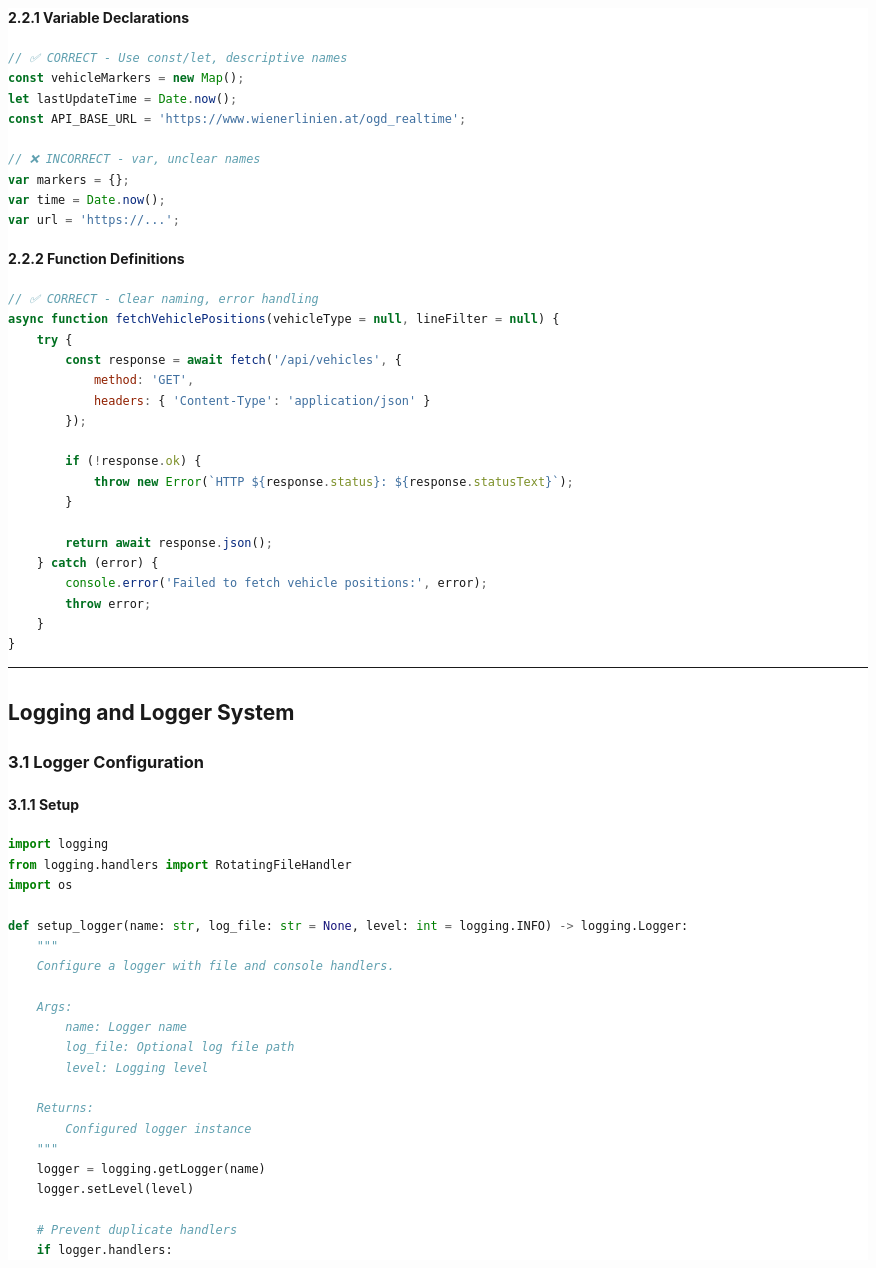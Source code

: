 #### 2.2.1 Variable Declarations
```javascript
// ✅ CORRECT - Use const/let, descriptive names
const vehicleMarkers = new Map();
let lastUpdateTime = Date.now();
const API_BASE_URL = 'https://www.wienerlinien.at/ogd_realtime';

// ❌ INCORRECT - var, unclear names
var markers = {};
var time = Date.now();
var url = 'https://...';
```

#### 2.2.2 Function Definitions
```javascript
// ✅ CORRECT - Clear naming, error handling
async function fetchVehiclePositions(vehicleType = null, lineFilter = null) {
    try {
        const response = await fetch('/api/vehicles', {
            method: 'GET',
            headers: { 'Content-Type': 'application/json' }
        });
        
        if (!response.ok) {
            throw new Error(`HTTP ${response.status}: ${response.statusText}`);
        }
        
        return await response.json();
    } catch (error) {
        console.error('Failed to fetch vehicle positions:', error);
        throw error;
    }
}
```

---

## Logging and Logger System

### 3.1 Logger Configuration

#### 3.1.1 Setup
```python
import logging
from logging.handlers import RotatingFileHandler
import os

def setup_logger(name: str, log_file: str = None, level: int = logging.INFO) -> logging.Logger:
    """
    Configure a logger with file and console handlers.
    
    Args:
        name: Logger name
        log_file: Optional log file path
        level: Logging level
        
    Returns:
        Configured logger instance
    """
    logger = logging.getLogger(name)
    logger.setLevel(level)
    
    # Prevent duplicate handlers
    if logger.handlers:
```